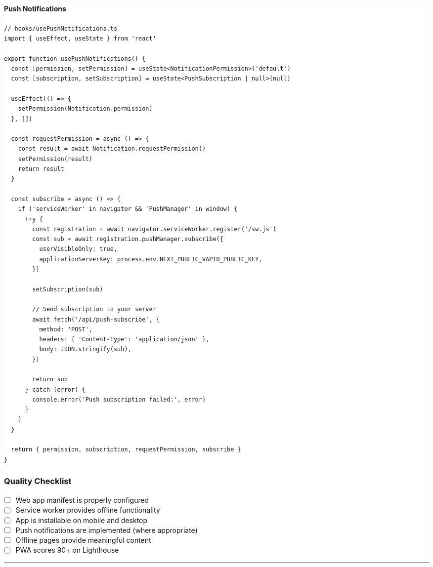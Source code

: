 #### Push Notifications
```tsx
// hooks/usePushNotifications.ts
import { useEffect, useState } from 'react'

export function usePushNotifications() {
  const [permission, setPermission] = useState<NotificationPermission>('default')
  const [subscription, setSubscription] = useState<PushSubscription | null>(null)

  useEffect(() => {
    setPermission(Notification.permission)
  }, [])

  const requestPermission = async () => {
    const result = await Notification.requestPermission()
    setPermission(result)
    return result
  }

  const subscribe = async () => {
    if ('serviceWorker' in navigator && 'PushManager' in window) {
      try {
        const registration = await navigator.serviceWorker.register('/sw.js')
        const sub = await registration.pushManager.subscribe({
          userVisibleOnly: true,
          applicationServerKey: process.env.NEXT_PUBLIC_VAPID_PUBLIC_KEY,
        })
        
        setSubscription(sub)
        
        // Send subscription to your server
        await fetch('/api/push-subscribe', {
          method: 'POST',
          headers: { 'Content-Type': 'application/json' },
          body: JSON.stringify(sub),
        })
        
        return sub
      } catch (error) {
        console.error('Push subscription failed:', error)
      }
    }
  }

  return { permission, subscription, requestPermission, subscribe }
}
```

### Quality Checklist
- [ ] Web app manifest is properly configured
- [ ] Service worker provides offline functionality
- [ ] App is installable on mobile and desktop
- [ ] Push notifications are implemented (where appropriate)
- [ ] Offline pages provide meaningful content
- [ ] PWA scores 90+ on Lighthouse

---